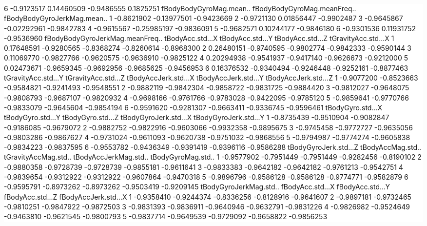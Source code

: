 6         -0.9123517             0.14460509                 -0.9486555                      0.1825251
  fBodyBodyGyroMag.mean.. fBodyBodyGyroMag.meanFreq.. fBodyBodyGyroJerkMag.mean..
1              -0.8621902                 -0.13977501                  -0.9423669
2              -0.9721130                  0.01856447                  -0.9902487
3              -0.9645867                 -0.02292961                  -0.9842783
4              -0.9615567                 -0.25985197                  -0.9836091
5              -0.9682571                  0.10244177                  -0.9846180
6              -0.9301536                  0.11931752                  -0.9536960
  fBodyBodyGyroJerkMag.meanFreq.. tBodyAcc.std...X tBodyAcc.std...Y tBodyAcc.std...Z tGravityAcc.std...X
1                      0.17648591       -0.9280565       -0.8368274       -0.8260614          -0.8968300
2                      0.26480151       -0.9740595       -0.9802774       -0.9842333          -0.9590144
3                      0.11069770       -0.9827766       -0.9620575       -0.9636910          -0.9825122
4                      0.20294938       -0.9541937       -0.9417140       -0.9626673          -0.9212000
5                      0.02473671       -0.9659345       -0.9692956       -0.9685625          -0.9456953
6                      0.16376532       -0.9340494       -0.9246448       -0.9252161          -0.8877463
  tGravityAcc.std...Y tGravityAcc.std...Z tBodyAccJerk.std...X tBodyAccJerk.std...Y tBodyAccJerk.std...Z
1          -0.9077200          -0.8523663           -0.9584821           -0.9241493           -0.9548551
2          -0.9882119          -0.9842304           -0.9858722           -0.9831725           -0.9884420
3          -0.9812027          -0.9648075           -0.9808793           -0.9687107           -0.9820932
4          -0.9698166          -0.9761766           -0.9783028           -0.9422095           -0.9785120
5          -0.9859641          -0.9770766           -0.9833079           -0.9645604           -0.9854194
6          -0.9591620          -0.9281307           -0.9663411           -0.9336745           -0.9596461
  tBodyGyro.std...X tBodyGyro.std...Y tBodyGyro.std...Z tBodyGyroJerk.std...X tBodyGyroJerk.std...Y
1        -0.8735439        -0.9510904        -0.9082847            -0.9186085            -0.9679072
2        -0.9882752        -0.9822916        -0.9603066            -0.9932358            -0.9895675
3        -0.9745458        -0.9772727        -0.9635056            -0.9803286            -0.9867627
4        -0.9731024        -0.9611093        -0.9620738            -0.9751032            -0.9868556
5        -0.9794987        -0.9774274        -0.9605838            -0.9834223            -0.9837595
6        -0.9553782        -0.9436349        -0.9391419            -0.9396116            -0.9586288
  tBodyGyroJerk.std...Z tBodyAccMag.std.. tGravityAccMag.std.. tBodyAccJerkMag.std.. tBodyGyroMag.std..
1            -0.9577902        -0.7951449           -0.7951449            -0.9282456         -0.8190102
2            -0.9880358        -0.9728739           -0.9728739            -0.9855181         -0.9611641
3            -0.9833383        -0.9642182           -0.9642182            -0.9761213         -0.9542751
4            -0.9839654        -0.9312922           -0.9312922            -0.9607864         -0.9470318
5            -0.9896796        -0.9586128           -0.9586128            -0.9774771         -0.9582879
6            -0.9595791        -0.8973262           -0.8973262            -0.9503419         -0.9209145
  tBodyGyroJerkMag.std.. fBodyAcc.std...X fBodyAcc.std...Y fBodyAcc.std...Z fBodyAccJerk.std...X
1             -0.9358410       -0.9244374       -0.8336256       -0.8128916           -0.9641607
2             -0.9897181       -0.9732465       -0.9810251       -0.9847922           -0.9872503
3             -0.9831393       -0.9836911       -0.9640946       -0.9632791           -0.9831226
4             -0.9826982       -0.9524649       -0.9463810       -0.9621545           -0.9800793
5             -0.9837714       -0.9649539       -0.9729092       -0.9658822           -0.9856253